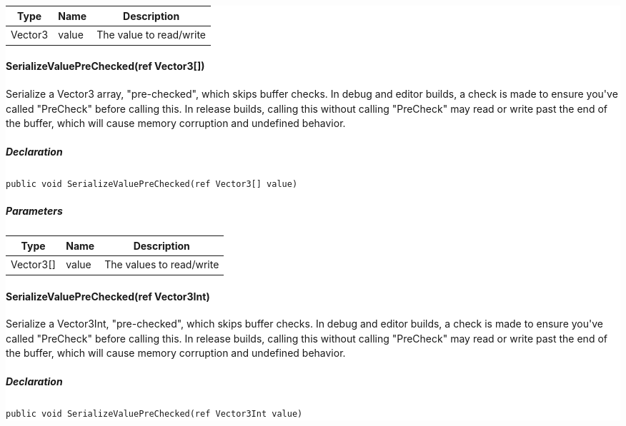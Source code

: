 | Type    | Name  | Description             |
|---------|-------|-------------------------|
| Vector3 | value | The value to read/write |

#### SerializeValuePreChecked(ref Vector3\[\])

<div class="markdown level1 summary">

Serialize a Vector3 array, "pre-checked", which skips buffer checks. In
debug and editor builds, a check is made to ensure you've called
"PreCheck" before calling this. In release builds, calling this without
calling "PreCheck" may read or write past the end of the buffer, which
will cause memory corruption and undefined behavior.

</div>

<div class="markdown level1 conceptual">

</div>

##### Declaration

<div class="codewrapper">

``` lang-csharp
public void SerializeValuePreChecked(ref Vector3[] value)
```

</div>

##### Parameters

| Type        | Name  | Description              |
|-------------|-------|--------------------------|
| Vector3\[\] | value | The values to read/write |

#### SerializeValuePreChecked(ref Vector3Int)

<div class="markdown level1 summary">

Serialize a Vector3Int, "pre-checked", which skips buffer checks. In
debug and editor builds, a check is made to ensure you've called
"PreCheck" before calling this. In release builds, calling this without
calling "PreCheck" may read or write past the end of the buffer, which
will cause memory corruption and undefined behavior.

</div>

<div class="markdown level1 conceptual">

</div>

##### Declaration

<div class="codewrapper">

``` lang-csharp
public void SerializeValuePreChecked(ref Vector3Int value)
```
